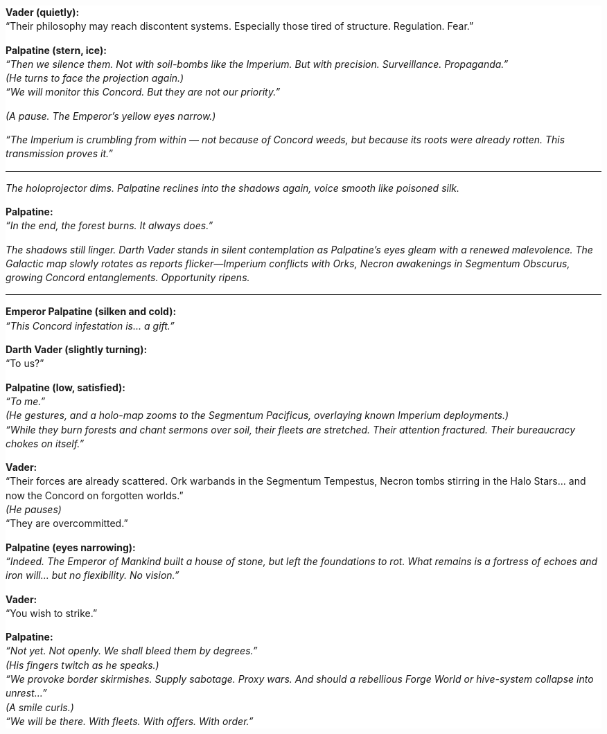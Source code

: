 **Vader (quietly):**  
“Their philosophy may reach discontent systems. Especially those tired of structure. Regulation. Fear.”

**Palpatine (stern, ice):**  
*“Then we silence them. Not with soil-bombs like the Imperium. But with precision. Surveillance. Propaganda.”*  
*(He turns to face the projection again.)*  
*“We will monitor this Concord. But they are not our priority.”*

*(A pause. The Emperor’s yellow eyes narrow.)*

*“The Imperium is crumbling from within — not because of Concord weeds, but because its roots were already rotten. This transmission proves it.”*

---

*The holoprojector dims. Palpatine reclines into the shadows again, voice smooth like poisoned silk.*

**Palpatine:**  
*“In the end, the forest burns. It always does.”*

*The shadows still linger. Darth Vader stands in silent contemplation as Palpatine’s eyes gleam with a renewed malevolence. The Galactic map slowly rotates as reports flicker—Imperium conflicts with Orks, Necron awakenings in Segmentum Obscurus, growing Concord entanglements. Opportunity ripens.*

---

**Emperor Palpatine (silken and cold):**  
*“This Concord infestation is... a gift.”*

**Darth Vader (slightly turning):**  
“To us?”

**Palpatine (low, satisfied):**  
*“To me.”*  
*(He gestures, and a holo-map zooms to the Segmentum Pacificus, overlaying known Imperium deployments.)*  
*“While they burn forests and chant sermons over soil, their fleets are stretched. Their attention fractured. Their bureaucracy chokes on itself.”*

**Vader:**  
“Their forces are already scattered. Ork warbands in the Segmentum Tempestus, Necron tombs stirring in the Halo Stars... and now the Concord on forgotten worlds.”  
*(He pauses)*  
“They are overcommitted.”

**Palpatine (eyes narrowing):**  
*“Indeed. The Emperor of Mankind built a house of stone, but left the foundations to rot. What remains is a fortress of echoes and iron will... but no flexibility. No vision.”*

**Vader:**  
“You wish to strike.”

**Palpatine:**  
*“Not yet. Not openly. We shall bleed them by degrees.”*  
*(His fingers twitch as he speaks.)*  
*“We provoke border skirmishes. Supply sabotage. Proxy wars. And should a rebellious Forge World or hive-system collapse into unrest...”*  
*(A smile curls.)*  
*“We will be there. With fleets. With offers. With order.”*
